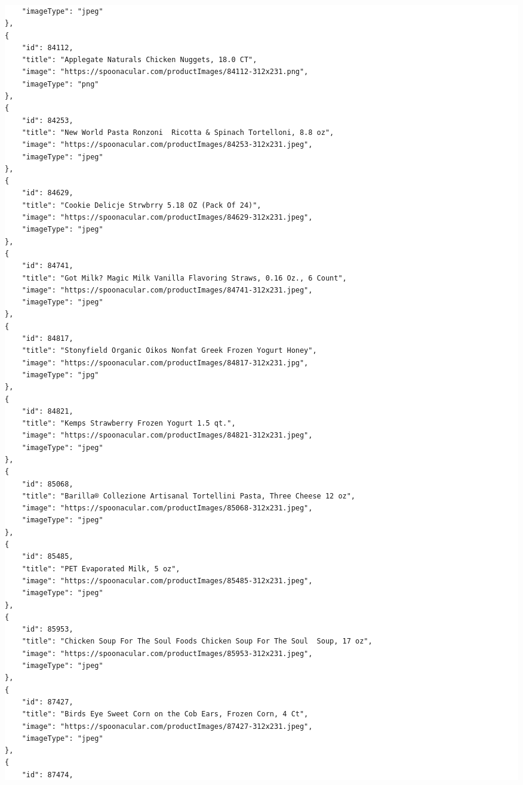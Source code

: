 		"imageType": "jpeg"
	},
	{
		"id": 84112,
		"title": "Applegate Naturals Chicken Nuggets, 18.0 CT",
		"image": "https://spoonacular.com/productImages/84112-312x231.png",
		"imageType": "png"
	},
	{
		"id": 84253,
		"title": "New World Pasta Ronzoni  Ricotta & Spinach Tortelloni, 8.8 oz",
		"image": "https://spoonacular.com/productImages/84253-312x231.jpeg",
		"imageType": "jpeg"
	},
	{
		"id": 84629,
		"title": "Cookie Delicje Strwbrry 5.18 OZ (Pack Of 24)",
		"image": "https://spoonacular.com/productImages/84629-312x231.jpeg",
		"imageType": "jpeg"
	},
	{
		"id": 84741,
		"title": "Got Milk? Magic Milk Vanilla Flavoring Straws, 0.16 Oz., 6 Count",
		"image": "https://spoonacular.com/productImages/84741-312x231.jpeg",
		"imageType": "jpeg"
	},
	{
		"id": 84817,
		"title": "Stonyfield Organic Oikos Nonfat Greek Frozen Yogurt Honey",
		"image": "https://spoonacular.com/productImages/84817-312x231.jpg",
		"imageType": "jpg"
	},
	{
		"id": 84821,
		"title": "Kemps Strawberry Frozen Yogurt 1.5 qt.",
		"image": "https://spoonacular.com/productImages/84821-312x231.jpeg",
		"imageType": "jpeg"
	},
	{
		"id": 85068,
		"title": "Barilla® Collezione Artisanal Tortellini Pasta, Three Cheese 12 oz",
		"image": "https://spoonacular.com/productImages/85068-312x231.jpeg",
		"imageType": "jpeg"
	},
	{
		"id": 85485,
		"title": "PET Evaporated Milk, 5 oz",
		"image": "https://spoonacular.com/productImages/85485-312x231.jpeg",
		"imageType": "jpeg"
	},
	{
		"id": 85953,
		"title": "Chicken Soup For The Soul Foods Chicken Soup For The Soul  Soup, 17 oz",
		"image": "https://spoonacular.com/productImages/85953-312x231.jpeg",
		"imageType": "jpeg"
	},
	{
		"id": 87427,
		"title": "Birds Eye Sweet Corn on the Cob Ears, Frozen Corn, 4 Ct",
		"image": "https://spoonacular.com/productImages/87427-312x231.jpeg",
		"imageType": "jpeg"
	},
	{
		"id": 87474,